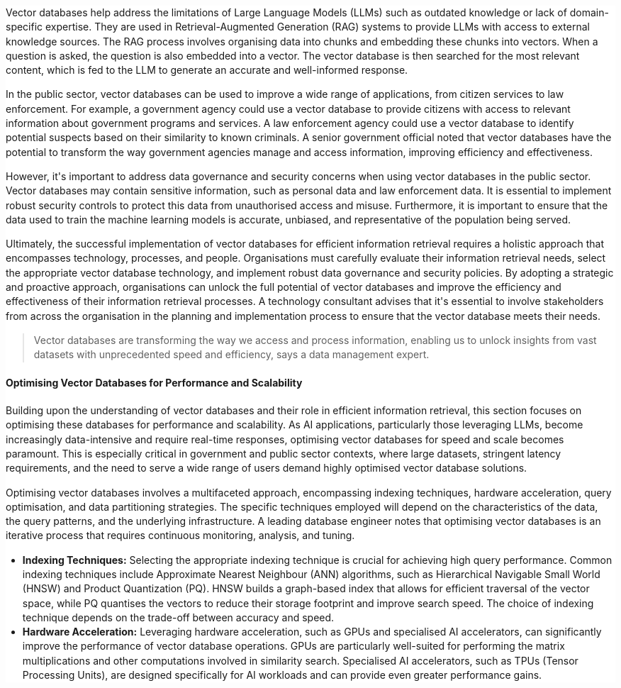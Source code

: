 Vector databases help address the limitations of Large Language Models (LLMs) such as outdated knowledge or lack of domain-specific expertise. They are used in Retrieval-Augmented Generation (RAG) systems to provide LLMs with access to external knowledge sources. The RAG process involves organising data into chunks and embedding these chunks into vectors. When a question is asked, the question is also embedded into a vector. The vector database is then searched for the most relevant content, which is fed to the LLM to generate an accurate and well-informed response.

In the public sector, vector databases can be used to improve a wide range of applications, from citizen services to law enforcement. For example, a government agency could use a vector database to provide citizens with access to relevant information about government programs and services. A law enforcement agency could use a vector database to identify potential suspects based on their similarity to known criminals. A senior government official noted that vector databases have the potential to transform the way government agencies manage and access information, improving efficiency and effectiveness.

However, it's important to address data governance and security concerns when using vector databases in the public sector. Vector databases may contain sensitive information, such as personal data and law enforcement data. It is essential to implement robust security controls to protect this data from unauthorised access and misuse. Furthermore, it is important to ensure that the data used to train the machine learning models is accurate, unbiased, and representative of the population being served.

Ultimately, the successful implementation of vector databases for efficient information retrieval requires a holistic approach that encompasses technology, processes, and people. Organisations must carefully evaluate their information retrieval needs, select the appropriate vector database technology, and implement robust data governance and security policies. By adopting a strategic and proactive approach, organisations can unlock the full potential of vector databases and improve the efficiency and effectiveness of their information retrieval processes. A technology consultant advises that it's essential to involve stakeholders from across the organisation in the planning and implementation process to ensure that the vector database meets their needs.

> Vector databases are transforming the way we access and process information, enabling us to unlock insights from vast datasets with unprecedented speed and efficiency, says a data management expert.



#### <a name="optimising-vector-databases-for-performance-and-scalability"></a>Optimising Vector Databases for Performance and Scalability

Building upon the understanding of vector databases and their role in efficient information retrieval, this section focuses on optimising these databases for performance and scalability. As AI applications, particularly those leveraging LLMs, become increasingly data-intensive and require real-time responses, optimising vector databases for speed and scale becomes paramount. This is especially critical in government and public sector contexts, where large datasets, stringent latency requirements, and the need to serve a wide range of users demand highly optimised vector database solutions.

Optimising vector databases involves a multifaceted approach, encompassing indexing techniques, hardware acceleration, query optimisation, and data partitioning strategies. The specific techniques employed will depend on the characteristics of the data, the query patterns, and the underlying infrastructure. A leading database engineer notes that optimising vector databases is an iterative process that requires continuous monitoring, analysis, and tuning.

- **Indexing Techniques:** Selecting the appropriate indexing technique is crucial for achieving high query performance. Common indexing techniques include Approximate Nearest Neighbour (ANN) algorithms, such as Hierarchical Navigable Small World (HNSW) and Product Quantization (PQ). HNSW builds a graph-based index that allows for efficient traversal of the vector space, while PQ quantises the vectors to reduce their storage footprint and improve search speed. The choice of indexing technique depends on the trade-off between accuracy and speed.
- **Hardware Acceleration:** Leveraging hardware acceleration, such as GPUs and specialised AI accelerators, can significantly improve the performance of vector database operations. GPUs are particularly well-suited for performing the matrix multiplications and other computations involved in similarity search. Specialised AI accelerators, such as TPUs (Tensor Processing Units), are designed specifically for AI workloads and can provide even greater performance gains.